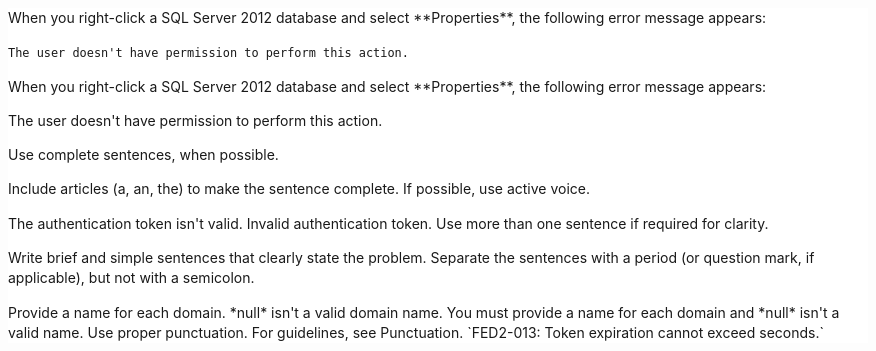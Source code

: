</td>
<td headers="Use">
When you right-click a SQL Server 2012 database and select **Properties**, the following error message appears:

`The user doesn't have permission to perform this action.`

</td>
<td headers="Don't%20use">
When you right-click a SQL Server 2012 database and select **Properties**, the following error message appears:

The user doesn't have permission to perform this action.

</td>
</tr>
<tr>
<td headers="Guideline">
Use complete sentences, when possible.

Include articles (a, an, the) to make the sentence complete. If possible, use active voice.

</td>
<td headers="Use">
The authentication token isn't valid.

</td>
<td headers="Don't%20use">
Invalid authentication token.

</td>
</tr>
<tr>
<td headers="Guideline">
Use more than one sentence if required for clarity.

Write brief and simple sentences that clearly state the problem. Separate the sentences with a period (or question mark, if applicable), but not with a semicolon.

</td>
<td headers="Use">
Provide a name for each domain. *null* isn't a valid domain name.

</td>
<td headers="Don't%20use">
You must provide a name for each domain and *null* isn't a valid name.

</td>
</tr>
<tr>
<td headers="Guideline">
Use proper punctuation. For guidelines, see Punctuation.

</td>
<td headers="Use">
`FED2-013: Token expiration cannot exceed seconds.`
